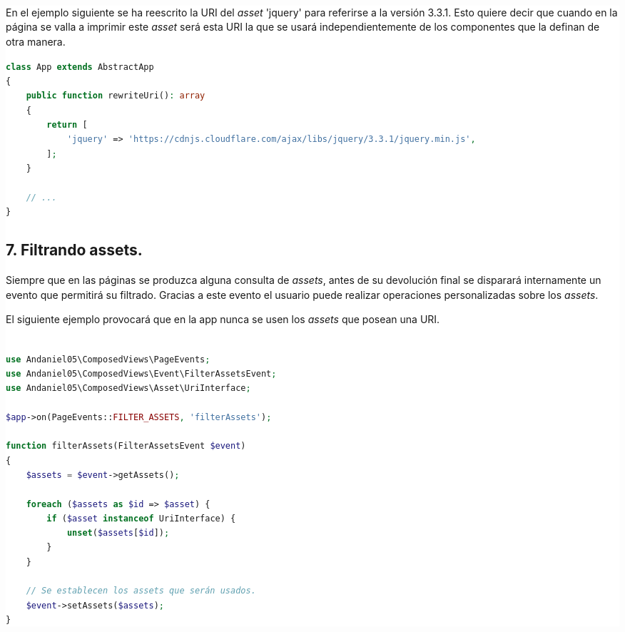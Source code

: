 En el ejemplo siguiente se ha reescrito la URI del *asset* 'jquery' para referirse a la versión 3.3.1. Esto quiere decir que cuando en la página se valla a imprimir este *asset* será esta URI la que se usará independientemente de los componentes que la definan de otra manera.

```php
class App extends AbstractApp
{
    public function rewriteUri(): array
    {
        return [
            'jquery' => 'https://cdnjs.cloudflare.com/ajax/libs/jquery/3.3.1/jquery.min.js',
        ];
    }

    // ...
}
```

## 7. Filtrando assets. ##

Siempre que en las páginas se produzca alguna consulta de *assets*, antes de su devolución final se disparará internamente un evento que permitirá su filtrado. Gracias a este evento el usuario puede realizar operaciones personalizadas sobre los *assets*.

El siguiente ejemplo provocará que en la app nunca se usen los *assets* que posean una URI.

```php

use Andaniel05\ComposedViews\PageEvents;
use Andaniel05\ComposedViews\Event\FilterAssetsEvent;
use Andaniel05\ComposedViews\Asset\UriInterface;

$app->on(PageEvents::FILTER_ASSETS, 'filterAssets');

function filterAssets(FilterAssetsEvent $event)
{
    $assets = $event->getAssets();

    foreach ($assets as $id => $asset) {
        if ($asset instanceof UriInterface) {
            unset($assets[$id]);
        }
    }

    // Se establecen los assets que serán usados.
    $event->setAssets($assets);
}
```
